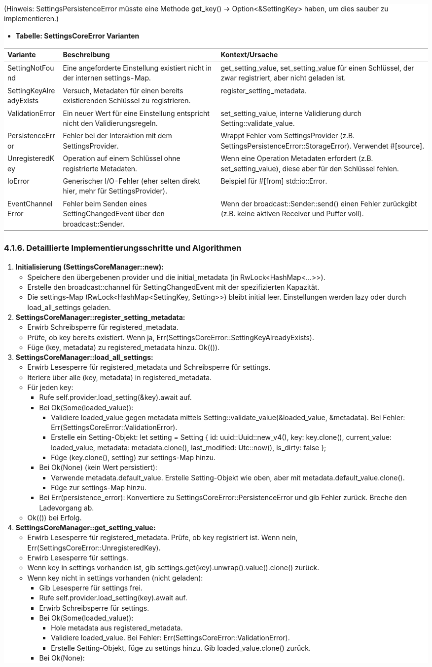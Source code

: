 (Hinweis: SettingsPersistenceError müsste eine Methode get\_key() \-\> Option\<\&SettingKey\> haben, um dies sauber zu implementieren.)

* **Tabelle: SettingsCoreError Varianten**

| Variante | Beschreibung | Kontext/Ursache |
| :---- | :---- | :---- |
| SettingNotFound | Eine angeforderte Einstellung existiert nicht in der internen settings-Map. | get\_setting\_value, set\_setting\_value für einen Schlüssel, der zwar registriert, aber nicht geladen ist. |
| SettingKeyAlreadyExists | Versuch, Metadaten für einen bereits existierenden Schlüssel zu registrieren. | register\_setting\_metadata. |
| ValidationError | Ein neuer Wert für eine Einstellung entspricht nicht den Validierungsregeln. | set\_setting\_value, interne Validierung durch Setting::validate\_value. |
| PersistenceError | Fehler bei der Interaktion mit dem SettingsProvider. | Wrappt Fehler vom SettingsProvider (z.B. SettingsPersistenceError::StorageError). Verwendet \#\[source\]. |
| UnregisteredKey | Operation auf einem Schlüssel ohne registrierte Metadaten. | Wenn eine Operation Metadaten erfordert (z.B. set\_setting\_value), diese aber für den Schlüssel fehlen. |
| IoError | Generischer I/O-Fehler (eher selten direkt hier, mehr für SettingsProvider). | Beispiel für \#\[from\] std::io::Error. |
| EventChannelError | Fehler beim Senden eines SettingChangedEvent über den broadcast::Sender. | Wenn der broadcast::Sender::send() einen Fehler zurückgibt (z.B. keine aktiven Receiver und Puffer voll). |

### **4.1.6. Detaillierte Implementierungsschritte und Algorithmen**

1. **Initialisierung (SettingsCoreManager::new):**  
   * Speichere den übergebenen provider und die initial\_metadata (in RwLock\<HashMap\<...\>\>).  
   * Erstelle den broadcast::channel für SettingChangedEvent mit der spezifizierten Kapazität.  
   * Die settings-Map (RwLock\<HashMap\<SettingKey, Setting\>\>) bleibt initial leer. Einstellungen werden lazy oder durch load\_all\_settings geladen.  
2. **SettingsCoreManager::register\_setting\_metadata:**  
   * Erwirb Schreibsperre für registered\_metadata.  
   * Prüfe, ob key bereits existiert. Wenn ja, Err(SettingsCoreError::SettingKeyAlreadyExists).  
   * Füge (key, metadata) zu registered\_metadata hinzu. Ok(()).  
3. **SettingsCoreManager::load\_all\_settings:**  
   * Erwirb Lesesperre für registered\_metadata und Schreibsperre für settings.  
   * Iteriere über alle (key, metadata) in registered\_metadata.  
   * Für jeden key:  
     * Rufe self.provider.load\_setting(\&key).await auf.  
     * Bei Ok(Some(loaded\_value)):  
       * Validiere loaded\_value gegen metadata mittels Setting::validate\_value(\&loaded\_value, \&metadata). Bei Fehler: Err(SettingsCoreError::ValidationError).  
       * Erstelle ein Setting-Objekt: let setting \= Setting { id: uuid::Uuid::new\_v4(), key: key.clone(), current\_value: loaded\_value, metadata: metadata.clone(), last\_modified: Utc::now(), is\_dirty: false };  
       * Füge (key.clone(), setting) zur settings-Map hinzu.  
     * Bei Ok(None) (kein Wert persistiert):  
       * Verwende metadata.default\_value. Erstelle Setting-Objekt wie oben, aber mit metadata.default\_value.clone().  
       * Füge zur settings-Map hinzu.  
     * Bei Err(persistence\_error): Konvertiere zu SettingsCoreError::PersistenceError und gib Fehler zurück. Breche den Ladevorgang ab.  
   * Ok(()) bei Erfolg.  
4. **SettingsCoreManager::get\_setting\_value:**  
   * Erwirb Lesesperre für registered\_metadata. Prüfe, ob key registriert ist. Wenn nein, Err(SettingsCoreError::UnregisteredKey).  
   * Erwirb Lesesperre für settings.  
   * Wenn key in settings vorhanden ist, gib settings.get(key).unwrap().value().clone() zurück.  
   * Wenn key nicht in settings vorhanden (nicht geladen):  
     * Gib Lesesperre für settings frei.  
     * Rufe self.provider.load\_setting(key).await auf.  
     * Erwirb Schreibsperre für settings.  
     * Bei Ok(Some(loaded\_value)):  
       * Hole metadata aus registered\_metadata.  
       * Validiere loaded\_value. Bei Fehler: Err(SettingsCoreError::ValidationError).  
       * Erstelle Setting-Objekt, füge zu settings hinzu. Gib loaded\_value.clone() zurück.  
     * Bei Ok(None):  